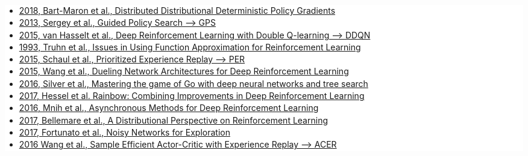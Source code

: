 * [2018, Bart-Maron et al., Distributed Distributional Deterministic Policy Gradients](https://openreview.net/forum?id=SyZipzbCb)
* [2013, Sergey et al., Guided Policy Search --> GPS](https://graphics.stanford.edu/projects/gpspaper/gps_full.pdf)
* [2015, van Hasselt et al., Deep Reinforcement Learning with Double Q-learning --> DDQN](https://arxiv.org/abs/1509.06461)
* [1993, Truhn et al., Issues in Using Function Approximation for Reinforcement Learning](https://www.ri.cmu.edu/pub_files/pub1/thrun_sebastian_1993_1/thrun_sebastian_1993_1.pdf)
* [2015, Schaul et al., Prioritized Experience Replay --> PER](https://arxiv.org/abs/1511.05952)
* [2015, Wang et al., Dueling Network Architectures for Deep Reinforcement Learning](https://arxiv.org/abs/1511.06581)
* [2016, Silver et al., Mastering the game of Go with deep neural networks and tree search](https://www.researchgate.net/publication/292074166_Mastering_the_game_of_Go_with_deep_neural_networks_and_tree_search)
* [2017, Hessel et al. Rainbow: Combining Improvements in Deep Reinforcement Learning](https://arxiv.org/abs/1710.02298)
* [2016, Mnih et al., Asynchronous Methods for Deep Reinforcement Learning](https://arxiv.org/abs/1602.01783)
* [2017, Bellemare et al., A Distributional Perspective on Reinforcement Learning](https://arxiv.org/abs/1707.06887)
* [2017, Fortunato et al., Noisy Networks for Exploration](https://arxiv.org/abs/1706.10295)
* [2016 Wang et al., Sample Efficient Actor-Critic with Experience Replay --> ACER](https://arxiv.org/abs/1611.01224)
